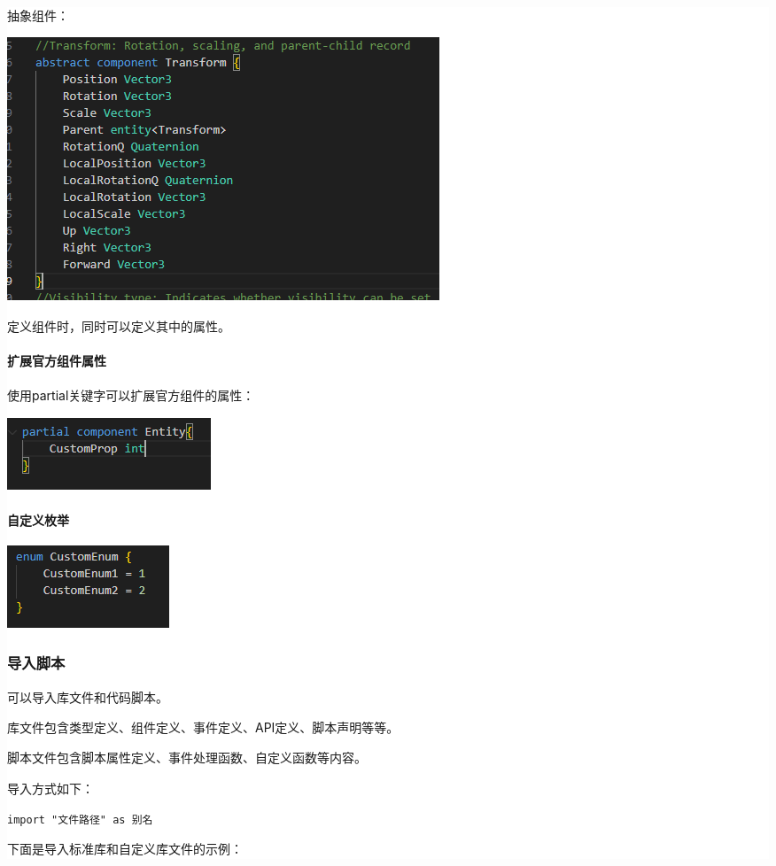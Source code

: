 抽象组件：

![image-20240723145331257](./img/image-20240723145331257.png)

定义组件时，同时可以定义其中的属性。

#### 扩展官方组件属性

使用partial关键字可以扩展官方组件的属性：

![image-20240723164549184](./img/image-20240723164549184.png)

#### 自定义枚举

![image-20240723164601600](./img/image-20240723164601600.png)

### 导入脚本

可以导入库文件和代码脚本。

库文件包含类型定义、组件定义、事件定义、API定义、脚本声明等等。

脚本文件包含脚本属性定义、事件处理函数、自定义函数等内容。

导入方式如下：

```golang
import "文件路径" as 别名
```

下面是导入标准库和自定义库文件的示例：
